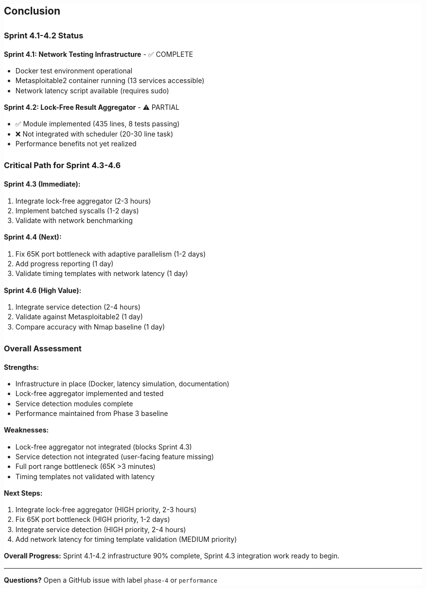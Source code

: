 
## Conclusion

### Sprint 4.1-4.2 Status

**Sprint 4.1: Network Testing Infrastructure** - ✅ COMPLETE
- Docker test environment operational
- Metasploitable2 container running (13 services accessible)
- Network latency script available (requires sudo)

**Sprint 4.2: Lock-Free Result Aggregator** - ⚠ PARTIAL
- ✅ Module implemented (435 lines, 8 tests passing)
- ❌ Not integrated with scheduler (20-30 line task)
- Performance benefits not yet realized

### Critical Path for Sprint 4.3-4.6

**Sprint 4.3 (Immediate):**
1. Integrate lock-free aggregator (2-3 hours)
2. Implement batched syscalls (1-2 days)
3. Validate with network benchmarking

**Sprint 4.4 (Next):**
1. Fix 65K port bottleneck with adaptive parallelism (1-2 days)
2. Add progress reporting (1 day)
3. Validate timing templates with network latency (1 day)

**Sprint 4.6 (High Value):**
1. Integrate service detection (2-4 hours)
2. Validate against Metasploitable2 (1 day)
3. Compare accuracy with Nmap baseline (1 day)

### Overall Assessment

**Strengths:**
- Infrastructure in place (Docker, latency simulation, documentation)
- Lock-free aggregator implemented and tested
- Service detection modules complete
- Performance maintained from Phase 3 baseline

**Weaknesses:**
- Lock-free aggregator not integrated (blocks Sprint 4.3)
- Service detection not integrated (user-facing feature missing)
- Full port range bottleneck (65K >3 minutes)
- Timing templates not validated with latency

**Next Steps:**
1. Integrate lock-free aggregator (HIGH priority, 2-3 hours)
2. Fix 65K port bottleneck (HIGH priority, 1-2 days)
3. Integrate service detection (HIGH priority, 2-4 hours)
4. Add network latency for timing template validation (MEDIUM priority)

**Overall Progress:** Sprint 4.1-4.2 infrastructure 90% complete, Sprint 4.3 integration work ready to begin.

---

**Questions?** Open a GitHub issue with label `phase-4` or `performance`
